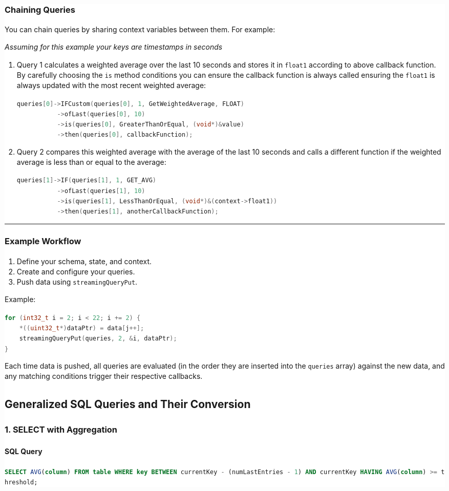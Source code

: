 
### Chaining Queries
You can chain queries by sharing context variables between them. For example:

*Assuming for this example your keys are timestamps in seconds*
1. Query 1 calculates a weighted average over the last 10 seconds and stores it in `float1` according to above callback function. By carefully choosing the `is` method conditions you can ensure the callback function is always called ensuring the `float1` is always updated with the most recent weighted average:
    ```cpp
    queries[0]->IFCustom(queries[0], 1, GetWeightedAverage, FLOAT)
               ->ofLast(queries[0], 10)
               ->is(queries[0], GreaterThanOrEqual, (void*)&value)
               ->then(queries[0], callbackFunction);
    ```

2. Query 2 compares this weighted average with the average of the last 10 seconds and calls a different function if the weighted average is less than or equal to the average:
    ```cpp
    queries[1]->IF(queries[1], 1, GET_AVG)
               ->ofLast(queries[1], 10)
               ->is(queries[1], LessThanOrEqual, (void*)&(context->float1))
               ->then(queries[1], anotherCallbackFunction);
    ```

---

### Example Workflow
1. Define your schema, state, and context.
2. Create and configure your queries.
3. Push data using `streamingQueryPut`.

Example:
```cpp
for (int32_t i = 2; i < 22; i += 2) {
    *((uint32_t*)dataPtr) = data[j++];
    streamingQueryPut(queries, 2, &i, dataPtr);
}
```

Each time data is pushed, all queries are evaluated (in the order they are inserted into the `queries` array) against the new data, and any matching conditions trigger their respective callbacks.

## Generalized SQL Queries and Their Conversion

### 1. SELECT with Aggregation

#### SQL Query
```sql
SELECT AVG(column) FROM table WHERE key BETWEEN currentKey - (numLastEntries - 1) AND currentKey HAVING AVG(column) >= threshold;
```
